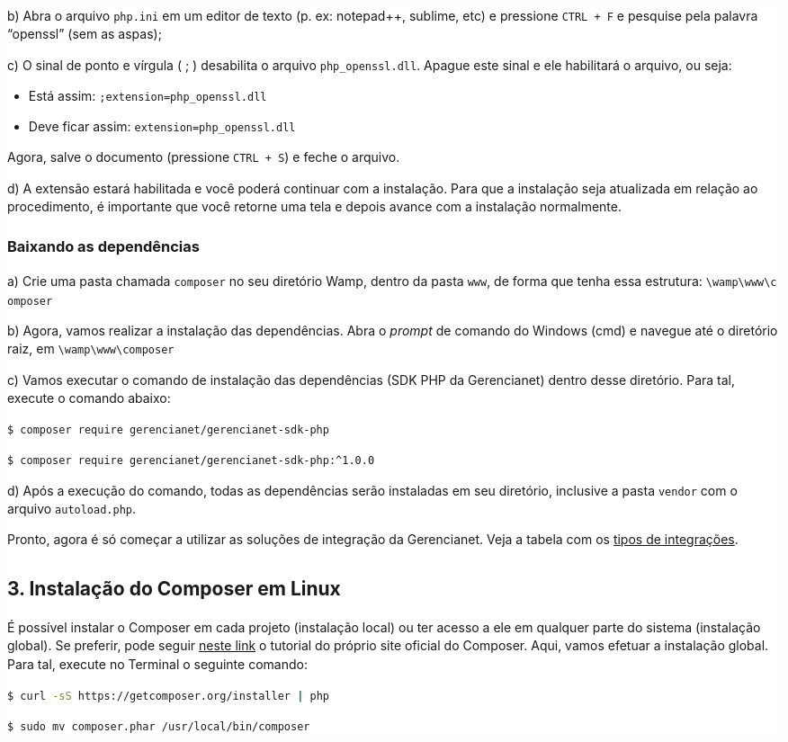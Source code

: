 b) Abra o arquivo <code>php.ini</code> em um editor de texto (p. ex: notepad++, sublime, etc) e pressione <code>CTRL + F</code> e pesquise pela palavra “openssl” (sem as aspas);

c) O sinal de ponto e vírgula ( ; ) desabilita o arquivo <code>php_openssl.dll</code>. Apague este sinal e ele habilitará o arquivo, ou seja:

  * Está assim: <code>;extension=php_openssl.dll</code>

  * Deve ficar assim: <code>extension=php_openssl.dll</code>

Agora, salve o documento (pressione <code>CTRL + S</code>) e feche o arquivo.

d) A extensão estará habilitada e você poderá continuar com a instalação. Para que a instalação seja atualizada em relação ao procedimento, é importante que você retorne uma tela e depois avance com a instalação normalmente.

### Baixando as dependências

a) Crie uma pasta chamada <code>composer</code> no seu diretório Wamp, dentro da pasta <code>www</code>, de forma que tenha essa estrutura: <code>\wamp\www\composer</code>

b) Agora, vamos realizar a instalação das dependências. Abra o *prompt* de comando do Windows (cmd) e navegue até o diretório raiz, em <code>\wamp\www\composer</code>

c) Vamos executar o comando de instalação das dependências (SDK PHP da Gerencianet) dentro desse diretório. Para tal, execute o comando abaixo:



```linux
$ composer require gerencianet/gerencianet-sdk-php
```


```linux
$ composer require gerencianet/gerencianet-sdk-php:^1.0.0
```


d) Após a execução do comando, todas as dependências serão instaladas em seu diretório, inclusive a pasta <code>vendor</code> com o arquivo <code>autoload.php</code>.

Pronto, agora é só começar a utilizar as soluções de integração da Gerencianet. Veja a tabela com os <a href="https://dev.gerencianet.com.br/docs/tipos-integracoes" title="Link Interno">tipos de integrações</a>.


## 3. Instalação do Composer em Linux

É possível instalar o Composer em cada projeto (instalação local) ou ter acesso a ele em qualquer parte do sistema (instalação global). Se preferir, pode seguir <a href="https://getcomposer.org/doc/00-intro.md#installation-linux-unix-osx" target="_blank" title="[link externo]">neste link</a> o tutorial do próprio site oficial do Composer. Aqui, vamos efetuar a instalação global. Para tal, execute no Terminal o seguinte comando:

```bash
$ curl -sS https://getcomposer.org/installer | php
```

```bash
$ sudo mv composer.phar /usr/local/bin/composer
```
